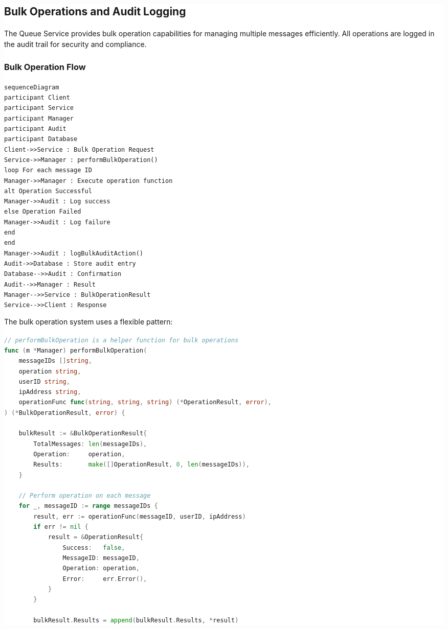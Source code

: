 ## Bulk Operations and Audit Logging

The Queue Service provides bulk operation capabilities for managing multiple messages efficiently. All operations are logged in the audit trail for security and compliance.

### Bulk Operation Flow


```mermaid
sequenceDiagram
participant Client
participant Service
participant Manager
participant Audit
participant Database
Client->>Service : Bulk Operation Request
Service->>Manager : performBulkOperation()
loop For each message ID
Manager->>Manager : Execute operation function
alt Operation Successful
Manager->>Audit : Log success
else Operation Failed
Manager->>Audit : Log failure
end
end
Manager->>Audit : logBulkAuditAction()
Audit->>Database : Store audit entry
Database-->>Audit : Confirmation
Audit-->>Manager : Result
Manager-->>Service : BulkOperationResult
Service-->>Client : Response
```


The bulk operation system uses a flexible pattern:


```go
// performBulkOperation is a helper function for bulk operations
func (m *Manager) performBulkOperation(
	messageIDs []string,
	operation string,
	userID string,
	ipAddress string,
	operationFunc func(string, string, string) (*OperationResult, error),
) (*BulkOperationResult, error) {

	bulkResult := &BulkOperationResult{
		TotalMessages: len(messageIDs),
		Operation:     operation,
		Results:       make([]OperationResult, 0, len(messageIDs)),
	}

	// Perform operation on each message
	for _, messageID := range messageIDs {
		result, err := operationFunc(messageID, userID, ipAddress)
		if err != nil {
			result = &OperationResult{
				Success:   false,
				MessageID: messageID,
				Operation: operation,
				Error:     err.Error(),
			}
		}

		bulkResult.Results = append(bulkResult.Results, *result)
```
